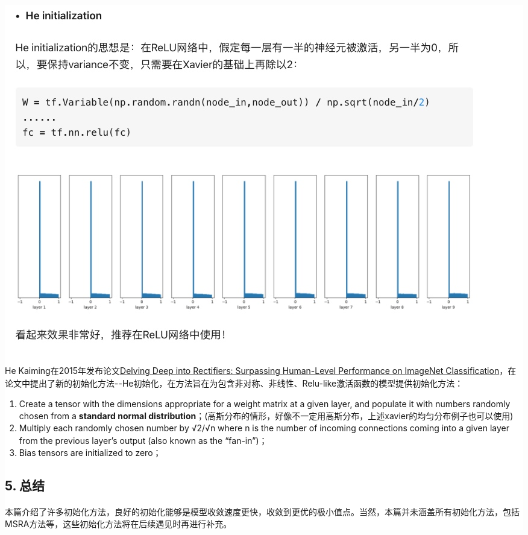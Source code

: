 ![](media/15546510756386.jpg)

He Kaiming在2015年发布论文[Delving Deep into Rectifiers: Surpassing Human-Level Performance on ImageNet Classification](https://arxiv.org/pdf/1502.01852.pdf)，在论文中提出了新的初始化方法--He初始化，在方法旨在为包含非对称、非线性、Relu-like激活函数的模型提供初始化方法：

1. Create a tensor with the dimensions appropriate for a weight matrix at a given layer, and populate it with numbers randomly chosen from a **standard normal distribution**；(高斯分布的情形，好像不一定用高斯分布，上述xavier的均匀分布例子也可以使用)
2. Multiply each randomly chosen number by √2/√n where n is the number of incoming connections coming into a given layer from the previous layer’s output (also known as the “fan-in”)；
3. Bias tensors are initialized to zero；


<h2>5. 总结</h2>

本篇介绍了许多初始化方法，良好的初始化能够是模型收敛速度更快，收敛到更优的极小值点。当然，本篇并未涵盖所有初始化方法，包括MSRA方法等，这些初始化方法将在后续遇见时再进行补充。

